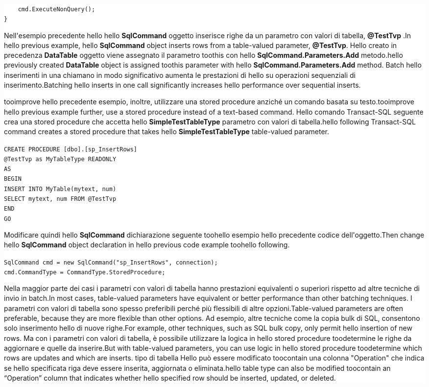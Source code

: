         cmd.ExecuteNonQuery();
    }

<span data-ttu-id="2b8a9-209">Nell'esempio precedente hello hello **SqlCommand** oggetto inserisce righe da un parametro con valori di tabella,  **@TestTvp** .</span><span class="sxs-lookup"><span data-stu-id="2b8a9-209">In hello previous example, hello **SqlCommand** object inserts rows from a table-valued parameter, **@TestTvp**.</span></span> <span data-ttu-id="2b8a9-210">Hello creato in precedenza **DataTable** oggetto viene assegnato il parametro toothis con hello **SqlCommand.Parameters.Add** metodo.</span><span class="sxs-lookup"><span data-stu-id="2b8a9-210">hello previously created **DataTable** object is assigned toothis parameter with hello **SqlCommand.Parameters.Add** method.</span></span> <span data-ttu-id="2b8a9-211">Batch hello inserimenti in una chiamano in modo significativo aumenta le prestazioni di hello su operazioni sequenziali di inserimento.</span><span class="sxs-lookup"><span data-stu-id="2b8a9-211">Batching hello inserts in one call significantly increases hello performance over sequential inserts.</span></span>

<span data-ttu-id="2b8a9-212">tooimprove hello precedente esempio, inoltre, utilizzare una stored procedure anziché un comando basata su testo.</span><span class="sxs-lookup"><span data-stu-id="2b8a9-212">tooimprove hello previous example further, use a stored procedure instead of a text-based command.</span></span> <span data-ttu-id="2b8a9-213">Hello comando Transact-SQL seguente crea una stored procedure che accetta hello **SimpleTestTableType** parametro con valori di tabella.</span><span class="sxs-lookup"><span data-stu-id="2b8a9-213">hello following Transact-SQL command creates a stored procedure that takes hello **SimpleTestTableType** table-valued parameter.</span></span>

    CREATE PROCEDURE [dbo].[sp_InsertRows] 
    @TestTvp as MyTableType READONLY
    AS
    BEGIN
    INSERT INTO MyTable(mytext, num) 
    SELECT mytext, num FROM @TestTvp
    END
    GO

<span data-ttu-id="2b8a9-214">Modificare quindi hello **SqlCommand** dichiarazione seguente toohello esempio hello precedente codice dell'oggetto.</span><span class="sxs-lookup"><span data-stu-id="2b8a9-214">Then change hello **SqlCommand** object declaration in hello previous code example toohello following.</span></span>

    SqlCommand cmd = new SqlCommand("sp_InsertRows", connection);
    cmd.CommandType = CommandType.StoredProcedure;

<span data-ttu-id="2b8a9-215">Nella maggior parte dei casi i parametri con valori di tabella hanno prestazioni equivalenti o superiori rispetto ad altre tecniche di invio in batch.</span><span class="sxs-lookup"><span data-stu-id="2b8a9-215">In most cases, table-valued parameters have equivalent or better performance than other batching techniques.</span></span> <span data-ttu-id="2b8a9-216">I parametri con valori di tabella sono spesso preferibili perché più flessibili di altre opzioni.</span><span class="sxs-lookup"><span data-stu-id="2b8a9-216">Table-valued parameters are often preferable, because they are more flexible than other options.</span></span> <span data-ttu-id="2b8a9-217">Ad esempio, altre tecniche come la copia bulk di SQL, consentono solo inserimento hello di nuove righe.</span><span class="sxs-lookup"><span data-stu-id="2b8a9-217">For example, other techniques, such as SQL bulk copy, only permit hello insertion of new rows.</span></span> <span data-ttu-id="2b8a9-218">Ma con i parametri con valori di tabella, è possibile utilizzare la logica in hello stored procedure toodetermine le righe da aggiornare e quelle da inserire.</span><span class="sxs-lookup"><span data-stu-id="2b8a9-218">But with table-valued parameters, you can use logic in hello stored procedure toodetermine which rows are updates and which are inserts.</span></span> <span data-ttu-id="2b8a9-219">tipo di tabella Hello può essere modificato toocontain una colonna "Operation" che indica se hello specificata riga deve essere inserita, aggiornata o eliminata.</span><span class="sxs-lookup"><span data-stu-id="2b8a9-219">hello table type can also be modified toocontain an “Operation” column that indicates whether hello specified row should be inserted, updated, or deleted.</span></span>
